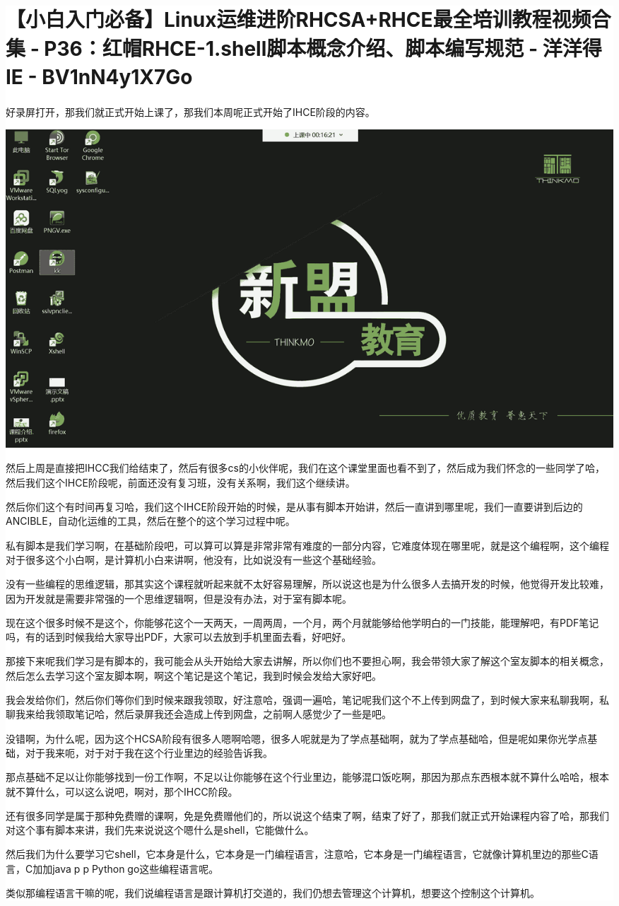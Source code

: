 # 【小白入门必备】Linux运维进阶RHCSA+RHCE最全培训教程视频合集 - P36：红帽RHCE-1.shell脚本概念介绍、脚本编写规范 - 洋洋得IE - BV1nN4y1X7Go

好录屏打开，那我们就正式开始上课了，那我们本周呢正式开始了IHCE阶段的内容。

![](img/3f6cbe51502b8aad1e3b3dbdcb3a52a6_1.png)

然后上周是直接把IHCC我们给结束了，然后有很多cs的小伙伴呢，我们在这个课堂里面也看不到了，然后成为我们怀念的一些同学了哈，然后我们这个IHCE阶段呢，前面还没有复习班，没有关系啊，我们这个继续讲。

然后你们这个有时间再复习哈，我们这个IHCE阶段开始的时候，是从事有脚本开始讲，然后一直讲到哪里呢，我们一直要讲到后边的ANCIBLE，自动化运维的工具，然后在整个的这个学习过程中呢。

私有脚本是我们学习啊，在基础阶段吧，可以算可以算是非常非常有难度的一部分内容，它难度体现在哪里呢，就是这个编程啊，这个编程对于很多这个小白啊，是计算机小白来讲啊，他没有，比如说没有一些这个基础经验。

没有一些编程的思维逻辑，那其实这个课程就听起来就不太好容易理解，所以说这也是为什么很多人去搞开发的时候，他觉得开发比较难，因为开发就是需要非常强的一个思维逻辑啊，但是没有办法，对于室有脚本呢。

现在这个很多时候不是这个，你能够花这个一天两天，一周两周，一个月，两个月就能够给他学明白的一门技能，能理解吧，有PDF笔记吗，有的话到时候我给大家导出PDF，大家可以去放到手机里面去看，好吧好。

那接下来呢我们学习是有脚本的，我可能会从头开始给大家去讲解，所以你们也不要担心啊，我会带领大家了解这个室友脚本的相关概念，然后怎么去学习这个室友脚本啊，啊这个笔记是这个笔记，我到时候会发给大家好吧。

我会发给你们，然后你们等你们到时候来跟我领取，好注意哈，强调一遍哈，笔记呢我们这个不上传到网盘了，到时候大家来私聊我啊，私聊我来给我领取笔记哈，然后录屏我还会造成上传到网盘，之前啊人感觉少了一些是吧。

没错啊，为什么呢，因为这个HCSA阶段有很多人嗯啊哈嗯，很多人呢就是为了学点基础啊，就为了学点基础哈，但是呢如果你光学点基础，对于我来呃，对于对于我在这个行业里边的经验告诉我。

那点基础不足以让你能够找到一份工作啊，不足以让你能够在这个行业里边，能够混口饭吃啊，那因为那点东西根本就不算什么哈哈，根本就不算什么，可以这么说吧，啊对，那个IHCC阶段。

还有很多同学是属于那种免费赠的课啊，免是免费赠他们的，所以说这个结束了啊，结束了好了，那我们就正式开始课程内容了哈，那我们对这个事有脚本来讲，我们先来说说这个嗯什么是shell，它能做什么。

然后我们为什么要学习它shell，它本身是什么，它本身是一门编程语言，注意哈，它本身是一门编程语言，它就像计算机里边的那些C语言，C加加java p p Python go这些编程语言呢。

类似那编程语言干嘛的呢，我们说编程语言是跟计算机打交道的，我们仍想去管理这个计算机，想要这个控制这个计算机。

